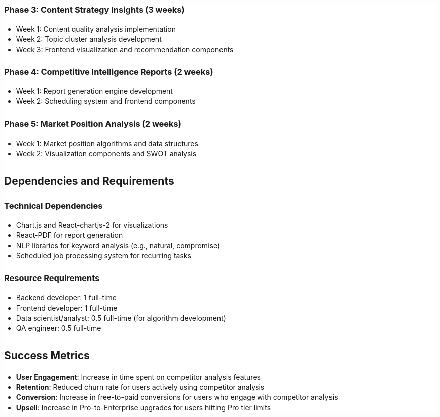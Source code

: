 ### Phase 3: Content Strategy Insights (3 weeks)
- Week 1: Content quality analysis implementation
- Week 2: Topic cluster analysis development
- Week 3: Frontend visualization and recommendation components

### Phase 4: Competitive Intelligence Reports (2 weeks)
- Week 1: Report generation engine development
- Week 2: Scheduling system and frontend components

### Phase 5: Market Position Analysis (2 weeks)
- Week 1: Market position algorithms and data structures
- Week 2: Visualization components and SWOT analysis

## Dependencies and Requirements

### Technical Dependencies
- Chart.js and React-chartjs-2 for visualizations
- React-PDF for report generation
- NLP libraries for keyword analysis (e.g., natural, compromise)
- Scheduled job processing system for recurring tasks

### Resource Requirements
- Backend developer: 1 full-time
- Frontend developer: 1 full-time
- Data scientist/analyst: 0.5 full-time (for algorithm development)
- QA engineer: 0.5 full-time

## Success Metrics

- **User Engagement**: Increase in time spent on competitor analysis features
- **Retention**: Reduced churn rate for users actively using competitor analysis
- **Conversion**: Increase in free-to-paid conversions for users who engage with competitor analysis
- **Upsell**: Increase in Pro-to-Enterprise upgrades for users hitting Pro tier limits 